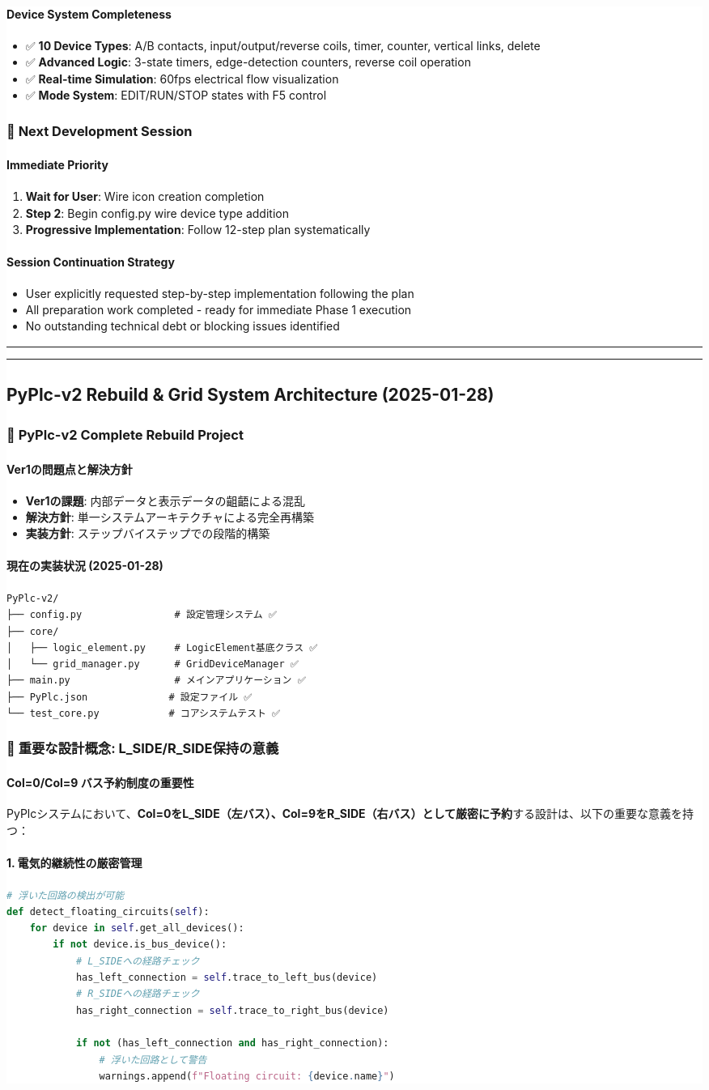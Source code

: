 #### **Device System Completeness**
- ✅ **10 Device Types**: A/B contacts, input/output/reverse coils, timer, counter, vertical links, delete
- ✅ **Advanced Logic**: 3-state timers, edge-detection counters, reverse coil operation
- ✅ **Real-time Simulation**: 60fps electrical flow visualization
- ✅ **Mode System**: EDIT/RUN/STOP states with F5 control

### 🚀 **Next Development Session**

#### **Immediate Priority**
1. **Wait for User**: Wire icon creation completion
2. **Step 2**: Begin config.py wire device type addition
3. **Progressive Implementation**: Follow 12-step plan systematically

#### **Session Continuation Strategy**
- User explicitly requested step-by-step implementation following the plan
- All preparation work completed - ready for immediate Phase 1 execution
- No outstanding technical debt or blocking issues identified

---

---

## PyPlc-v2 Rebuild & Grid System Architecture (2025-01-28)

### 🎯 **PyPlc-v2 Complete Rebuild Project**

#### **Ver1の問題点と解決方針**
- **Ver1の課題**: 内部データと表示データの齟齬による混乱
- **解決方針**: 単一システムアーキテクチャによる完全再構築
- **実装方針**: ステップバイステップでの段階的構築

#### **現在の実装状況 (2025-01-28)**
```
PyPlc-v2/
├── config.py                # 設定管理システム ✅
├── core/
│   ├── logic_element.py     # LogicElement基底クラス ✅
│   └── grid_manager.py      # GridDeviceManager ✅
├── main.py                  # メインアプリケーション ✅
├── PyPlc.json              # 設定ファイル ✅
└── test_core.py            # コアシステムテスト ✅
```

### 🔧 **重要な設計概念: L_SIDE/R_SIDE保持の意義**

#### **Col=0/Col=9 バス予約制度の重要性**

PyPlcシステムにおいて、**Col=0をL_SIDE（左バス）、Col=9をR_SIDE（右バス）として厳密に予約**する設計は、以下の重要な意義を持つ：

#### **1. 電気的継続性の厳密管理**
```python
# 浮いた回路の検出が可能
def detect_floating_circuits(self):
    for device in self.get_all_devices():
        if not device.is_bus_device():
            # L_SIDEへの経路チェック
            has_left_connection = self.trace_to_left_bus(device)
            # R_SIDEへの経路チェック  
            has_right_connection = self.trace_to_right_bus(device)
            
            if not (has_left_connection and has_right_connection):
                # 浮いた回路として警告
                warnings.append(f"Floating circuit: {device.name}")
```